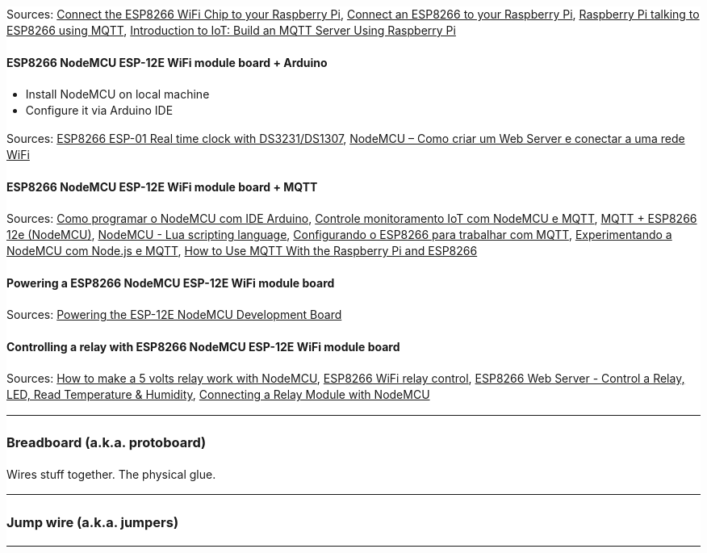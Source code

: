 Sources: [Connect the ESP8266 WiFi Chip to your Raspberry Pi](https://openhomeautomation.net/connect-esp8266-raspberry-pi), [Connect an ESP8266 to your Raspberry Pi](https://www.instructables.com/id/Connect-an-ESP8266-to-your-RaspberryPi/), [Raspberry Pi talking to ESP8266 using MQTT](https://www.hackster.io/ruchir1674/raspberry-pi-talking-to-esp8266-using-mqtt-ed9037), [Introduction to IoT: Build an MQTT Server Using Raspberry Pi](https://appcodelabs.com/introduction-to-iot-build-an-mqtt-server-using-raspberry-pi)

#### ESP8266 NodeMCU ESP-12E WiFi module board + Arduino

- Install NodeMCU on local machine
- Configure it via Arduino IDE

Sources: [ESP8266 ESP-01 Real time clock with DS3231/DS1307](https://simple-circuit.com/esp8266-esp-01-ds3231-ds1307-rtc/), [NodeMCU – Como criar um Web Server e conectar a uma rede WiFi](http://blogmasterwalkershop.com.br/embarcados/nodemcu/nodemcu-como-criar-um-web-server-e-conectar-a-uma-rede-wifi/)

#### ESP8266 NodeMCU ESP-12E WiFi module board + MQTT

Sources: [Como programar o NodeMCU com IDE Arduino](https://www.filipeflop.com/blog/programar-nodemcu-com-ide-arduino/), [Controle monitoramento IoT com NodeMCU e MQTT](https://www.filipeflop.com/blog/controle-monitoramento-iot-nodemcu-e-mqtt/), [MQTT + ESP8266 12e (NodeMCU)](https://www.hackster.io/techiesms/mqtt-esp8266-12e-nodemcu-157e8b), [NodeMCU - Lua scripting language](https://www.cloudmqtt.com/docs/nodemcu.html), [Configurando o ESP8266 para trabalhar com MQTT](https://douglaszuqueto.com/artigos/configurando-o-esp8266-para-trabalhar-com-mqtt), [Experimentando a NodeMCU com Node.js e MQTT](https://medium.com/@czarantoniodesouza/experimentando-a-node-mcu-com-nodejs-e-mqtt-798bc5666d2f), [How to Use MQTT With the Raspberry Pi and ESP8266](https://www.instructables.com/id/How-to-Use-MQTT-With-the-Raspberry-Pi-and-ESP8266/)

#### Powering a ESP8266 NodeMCU ESP-12E WiFi module board

Sources: [Powering the ESP-12E NodeMCU Development Board](http://henrysbench.capnfatz.com/henrys-bench/arduino-projects-tips-and-more/powering-the-esp-12e-nodemcu-development-board/)

#### Controlling a relay with ESP8266 NodeMCU ESP-12E WiFi module board

Sources: [How to make a 5 volts relay work with NodeMCU](https://arduino.stackexchange.com/questions/36330/how-to-make-a-5-volt-relay-work-with-nodemcu), [ESP8266 WiFi relay control](https://www.youtube.com/watch?v=3bFs_MZVFxw), [ESP8266 Web Server - Control a Relay, LED, Read Temperature & Humidity](https://www.youtube.com/watch?v=vItG2NUKovk), [Connecting a Relay Module with NodeMCU](http://www.notespoint.com/relaymodule-nodemcu/)

---

### Breadboard (a.k.a. protoboard)

Wires stuff together. The physical glue.

---

### Jump wire (a.k.a. jumpers)

---
